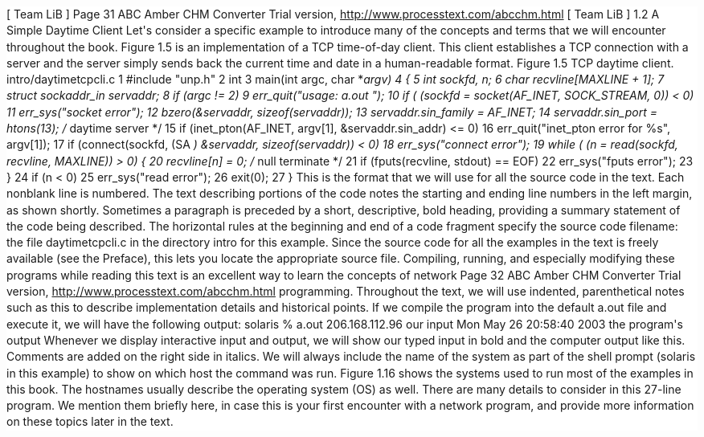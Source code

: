 [ Team LiB ]
Page 31
ABC Amber CHM Converter Trial version, http://www.processtext.com/abcchm.html
[ Team LiB ]
1.2 A Simple Daytime Client Let's consider a specific example to introduce many of the concepts and terms that we will encounter throughout the book. Figure 1.5 is an implementation of a TCP time-of-day client. This client establishes a TCP connection with a server and the server simply sends back the current time and date in a human-readable format.
Figure 1.5 TCP daytime client.
intro/daytimetcpcli.c
1 #include "unp.h"
2 int
3 main(int argc, char **argv)
4 {
5 int sockfd, n;
6 char recvline[MAXLINE + 1];
7 struct sockaddr_in servaddr;
8 if (argc != 2)
9 err_quit("usage: a.out ");
10 if ( (sockfd = socket(AF_INET, SOCK_STREAM, 0)) < 0)
11 err_sys("socket error");
12 bzero(&servaddr, sizeof(servaddr));
13 servaddr.sin_family = AF_INET;
14 servaddr.sin_port = htons(13); /* daytime server */
15 if (inet_pton(AF_INET, argv[1], &servaddr.sin_addr) <= 0)
16 err_quit("inet_pton error for %s", argv[1]);
17 if (connect(sockfd, (SA *) &servaddr, sizeof(servaddr)) < 0)
18 err_sys("connect error");
19 while ( (n = read(sockfd, recvline, MAXLINE)) > 0) {
20 recvline[n] = 0; /* null terminate */
21 if (fputs(recvline, stdout) == EOF)
22 err_sys("fputs error");
23 }
24 if (n < 0)
25 err_sys("read error");
26 exit(0);
27 }
This is the format that we will use for all the source code in the text. Each nonblank line is numbered. The text describing portions of the code notes the starting and ending line numbers in the left margin, as shown shortly. Sometimes a paragraph is preceded by a short, descriptive, bold heading, providing a summary statement of the code being described.
The horizontal rules at the beginning and end of a code fragment specify the source code filename: the file daytimetcpcli.c in the directory intro for this example. Since the source code for all the examples in the text is freely available (see the Preface), this lets you locate the appropriate source file. Compiling, running, and especially modifying these programs while reading this text is an excellent way to learn the concepts of network
Page 32
ABC Amber CHM Converter Trial version, http://www.processtext.com/abcchm.html
programming.
Throughout the text, we will use indented, parenthetical notes such as this to describe implementation details and historical points.
If we compile the program into the default a.out file and execute it, we will have the following output:
solaris % a.out 206.168.112.96 our input
Mon May 26 20:58:40 2003 the program's output
Whenever we display interactive input and output, we will show our typed input in bold and the computer output like this. Comments are added on the right side in italics. We will always include the name of the system as part of the shell prompt (solaris in this example) to show on which host the command was run. Figure 1.16 shows the systems used to run most of the examples in this book. The hostnames usually describe the operating system (OS) as well.
There are many details to consider in this 27-line program. We mention them briefly here, in case this is your first encounter with a network program, and provide more information on these topics later in the text.